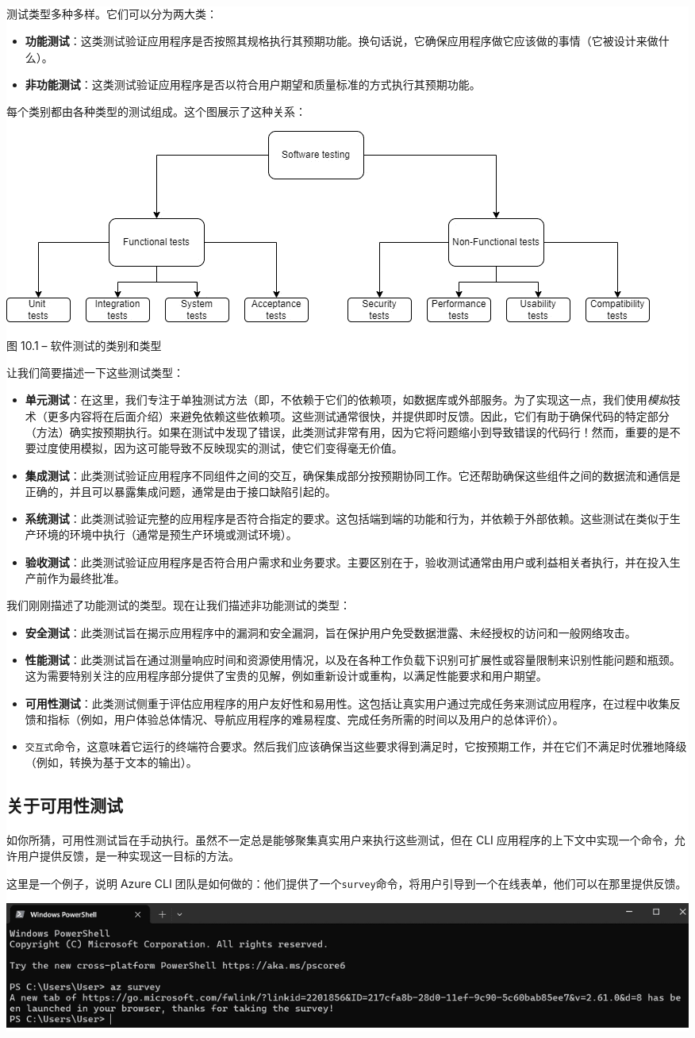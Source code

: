测试类型多种多样。它们可以分为两大类：

+   **功能测试**：这类测试验证应用程序是否按照其规格执行其预期功能。换句话说，它确保应用程序做它应该做的事情（它被设计来做什么）。

+   **非功能测试**：这类测试验证应用程序是否以符合用户期望和质量标准的方式执行其预期功能。

每个类别都由各种类型的测试组成。这个图展示了这种关系：

![图 10.1 – 软件测试的类别和类型](img/B22400_10_01.jpg)

图 10.1 – 软件测试的类别和类型

让我们简要描述一下这些测试类型：

+   **单元测试**：在这里，我们专注于单独测试方法（即，不依赖于它们的依赖项，如数据库或外部服务。为了实现这一点，我们使用*模拟*技术（更多内容将在后面介绍）来避免依赖这些依赖项。这些测试通常很快，并提供即时反馈。因此，它们有助于确保代码的特定部分（方法）确实按预期执行。如果在测试中发现了错误，此类测试非常有用，因为它将问题缩小到导致错误的代码行！然而，重要的是不要过度使用模拟，因为这可能导致不反映现实的测试，使它们变得毫无价值。

+   **集成测试**：此类测试验证应用程序不同组件之间的交互，确保集成部分按预期协同工作。它还帮助确保这些组件之间的数据流和通信是正确的，并且可以暴露集成问题，通常是由于接口缺陷引起的。

+   **系统测试**：此类测试验证完整的应用程序是否符合指定的要求。这包括端到端的功能和行为，并依赖于外部依赖。这些测试在类似于生产环境的环境中执行（通常是预生产环境或测试环境）。

+   **验收测试**：此类测试验证应用程序是否符合用户需求和业务要求。主要区别在于，验收测试通常由用户或利益相关者执行，并在投入生产前作为最终批准。

我们刚刚描述了功能测试的类型。现在让我们描述非功能测试的类型：

+   **安全测试**：此类测试旨在揭示应用程序中的漏洞和安全漏洞，旨在保护用户免受数据泄露、未经授权的访问和一般网络攻击。

+   **性能测试**：此类测试旨在通过测量响应时间和资源使用情况，以及在各种工作负载下识别可扩展性或容量限制来识别性能问题和瓶颈。这为需要特别关注的应用程序部分提供了宝贵的见解，例如重新设计或重构，以满足性能要求和用户期望。

+   **可用性测试**：此类测试侧重于评估应用程序的用户友好性和易用性。这包括让真实用户通过完成任务来测试应用程序，在过程中收集反馈和指标（例如，用户体验总体情况、导航应用程序的难易程度、完成任务所需的时间以及用户的总体评价）。

+   `交互式`命令，这意味着它运行的终端符合要求。然后我们应该确保当这些要求得到满足时，它按预期工作，并在它们不满足时优雅地降级（例如，转换为基于文本的输出）。

## 关于可用性测试

如你所猜，可用性测试旨在手动执行。虽然不一定总是能够聚集真实用户来执行这些测试，但在 CLI 应用程序的上下文中实现一个命令，允许用户提供反馈，是一种实现这一目标的方法。

这里是一个例子，说明 Azure CLI 团队是如何做的：他们提供了一个`survey`命令，将用户引导到一个在线表单，他们可以在那里提供反馈。

![图 10.2 – 允许用户提供反馈](img/B22400_10_02.jpg)
